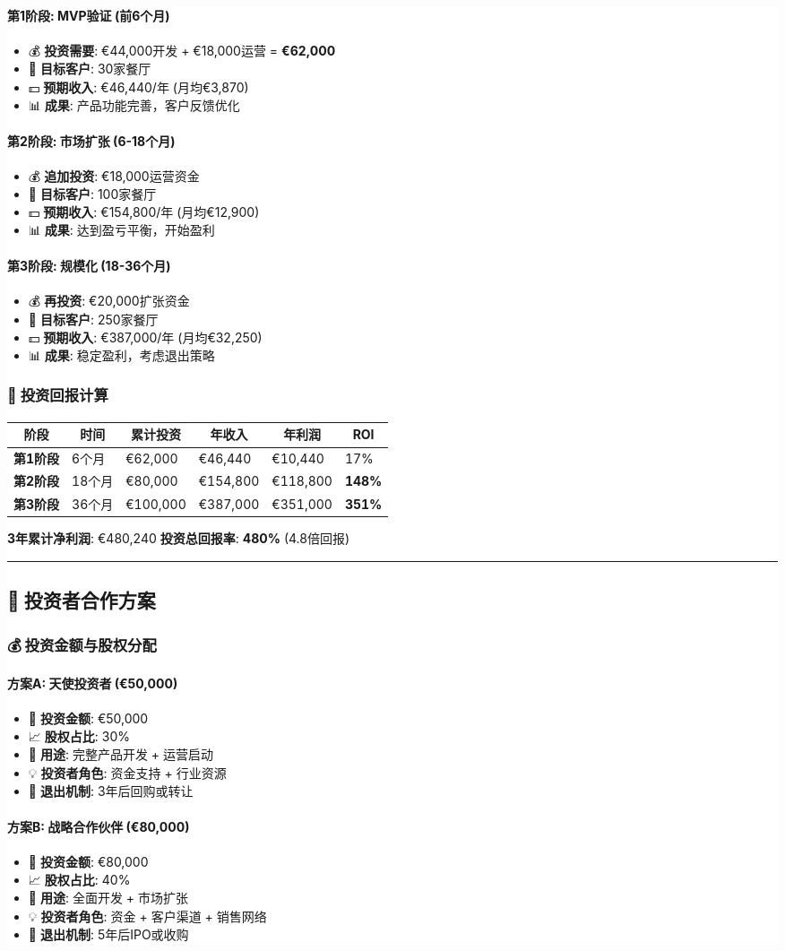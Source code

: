 #### **第1阶段: MVP验证 (前6个月)**
- 💰 **投资需要**: €44,000开发 + €18,000运营 = **€62,000**
- 🎯 **目标客户**: 30家餐厅
- 💵 **预期收入**: €46,440/年 (月均€3,870)
- 📊 **成果**: 产品功能完善，客户反馈优化

#### **第2阶段: 市场扩张 (6-18个月)**
- 💰 **追加投资**: €18,000运营资金
- 🎯 **目标客户**: 100家餐厅
- 💵 **预期收入**: €154,800/年 (月均€12,900)
- 📊 **成果**: 达到盈亏平衡，开始盈利

#### **第3阶段: 规模化 (18-36个月)**
- 💰 **再投资**: €20,000扩张资金
- 🎯 **目标客户**: 250家餐厅
- 💵 **预期收入**: €387,000/年 (月均€32,250)
- 📊 **成果**: 稳定盈利，考虑退出策略

### 💎 **投资回报计算**

| 阶段 | 时间 | 累计投资 | 年收入 | 年利润 | ROI |
|------|------|----------|--------|--------|-----|
| **第1阶段** | 6个月 | €62,000 | €46,440 | €10,440 | 17% |
| **第2阶段** | 18个月 | €80,000 | €154,800 | €118,800 | **148%** |
| **第3阶段** | 36个月 | €100,000 | €387,000 | €351,000 | **351%** |

**3年累计净利润**: €480,240
**投资总回报率**: **480%** (4.8倍回报)

---

## 🤝 **投资者合作方案**

### 💰 **投资金额与股权分配**

#### **方案A: 天使投资者 (€50,000)**
- 💼 **投资金额**: €50,000
- 📈 **股权占比**: 30%
- 🎯 **用途**: 完整产品开发 + 运营启动
- 💡 **投资者角色**: 资金支持 + 行业资源
- 🔄 **退出机制**: 3年后回购或转让

#### **方案B: 战略合作伙伴 (€80,000)**
- 💼 **投资金额**: €80,000
- 📈 **股权占比**: 40%
- 🎯 **用途**: 全面开发 + 市场扩张
- 💡 **投资者角色**: 资金 + 客户渠道 + 销售网络
- 🔄 **退出机制**: 5年后IPO或收购
